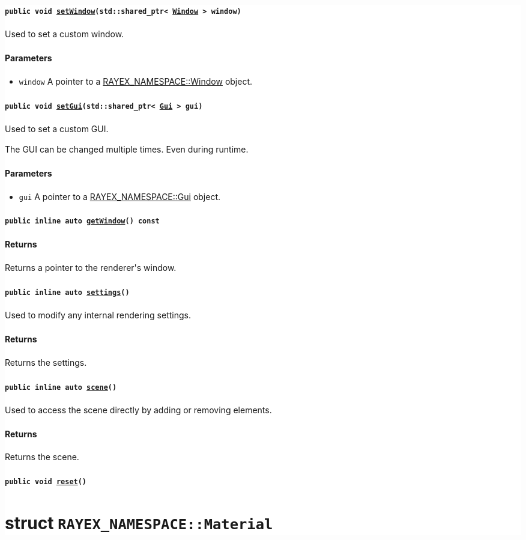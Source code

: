 #### `public void `[`setWindow`](#class_r_a_y_e_x___n_a_m_e_s_p_a_c_e_1_1_rayex_1a364c4dcdb67baf57b1591394386ec3af)`(std::shared_ptr< `[`Window`](moxygen/api-BASE.md#class_r_a_y_e_x___n_a_m_e_s_p_a_c_e_1_1_window)` > window)` 

Used to set a custom window.

#### Parameters
* `window` A pointer to a [RAYEX_NAMESPACE::Window](moxygen/api-BASE.md#class_r_a_y_e_x___n_a_m_e_s_p_a_c_e_1_1_window) object.

#### `public void `[`setGui`](#class_r_a_y_e_x___n_a_m_e_s_p_a_c_e_1_1_rayex_1a9c80416850a65f7a7968f58a9b8666c3)`(std::shared_ptr< `[`Gui`](moxygen/api-API.md#class_r_a_y_e_x___n_a_m_e_s_p_a_c_e_1_1_gui)` > gui)` 

Used to set a custom GUI.

The GUI can be changed multiple times. Even during runtime. 
#### Parameters
* `gui` A pointer to a [RAYEX_NAMESPACE::Gui](moxygen/api-API.md#class_r_a_y_e_x___n_a_m_e_s_p_a_c_e_1_1_gui) object.

#### `public inline auto `[`getWindow`](#class_r_a_y_e_x___n_a_m_e_s_p_a_c_e_1_1_rayex_1a6a3eaad6809863354889f00ad3972b07)`() const` 

#### Returns
Returns a pointer to the renderer's window.

#### `public inline auto `[`settings`](#class_r_a_y_e_x___n_a_m_e_s_p_a_c_e_1_1_rayex_1af39e7ea862f949f987aae25faa392d29)`()` 

Used to modify any internal rendering settings.

#### Returns
Returns the settings.

#### `public inline auto `[`scene`](#class_r_a_y_e_x___n_a_m_e_s_p_a_c_e_1_1_rayex_1ac4de2be6f21929ce1c9cebdbeef56aa6)`()` 

Used to access the scene directly by adding or removing elements.

#### Returns
Returns the scene.

#### `public void `[`reset`](#class_r_a_y_e_x___n_a_m_e_s_p_a_c_e_1_1_rayex_1a64614dc316d4da644a62ff9463fca0dd)`()` 

# struct `RAYEX_NAMESPACE::Material` 
